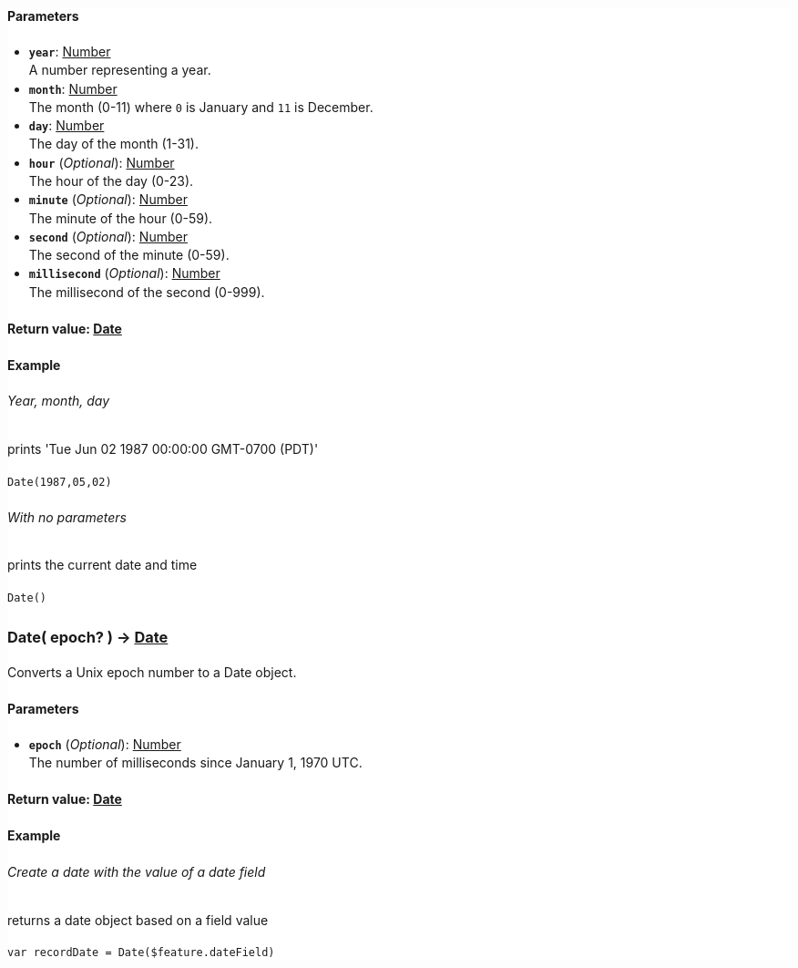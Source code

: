 #### Parameters

- **`year`**: [Number](../../guide/types/#number)  
A number representing a year.
- **`month`**: [Number](../../guide/types/#number)  
The month (0-11) where `0` is January and `11` is December.
- **`day`**: [Number](../../guide/types/#number)  
The day of the month (1-31).
- **`hour`** (_Optional_): [Number](../../guide/types/#number)  
The hour of the day (0-23).
- **`minute`** (_Optional_): [Number](../../guide/types/#number)  
The minute of the hour (0-59).
- **`second`** (_Optional_): [Number](../../guide/types/#number)  
The second of the minute (0-59).
- **`millisecond`** (_Optional_): [Number](../../guide/types/#number)  
The millisecond of the second (0-999).

#### Return value: [Date](../../guide/types/#date)

#### Example

###### Year, month, day
prints 'Tue Jun 02 1987 00:00:00 GMT-0700 (PDT)'

```arcade
Date(1987,05,02)
```

###### With no parameters
prints the current date and time

```arcade
Date()
```


<a name="date2"></a>
### Date( epoch? ) -> [Date](../../guide/types/#date)

Converts a Unix epoch number to a Date object.

#### Parameters

- **`epoch`** (_Optional_): [Number](../../guide/types/#number)  
The number of milliseconds since January 1, 1970 UTC.

#### Return value: [Date](../../guide/types/#date)

#### Example

###### Create a date with the value of a date field
returns a date object based on a field value

```arcade
var recordDate = Date($feature.dateField)
```
